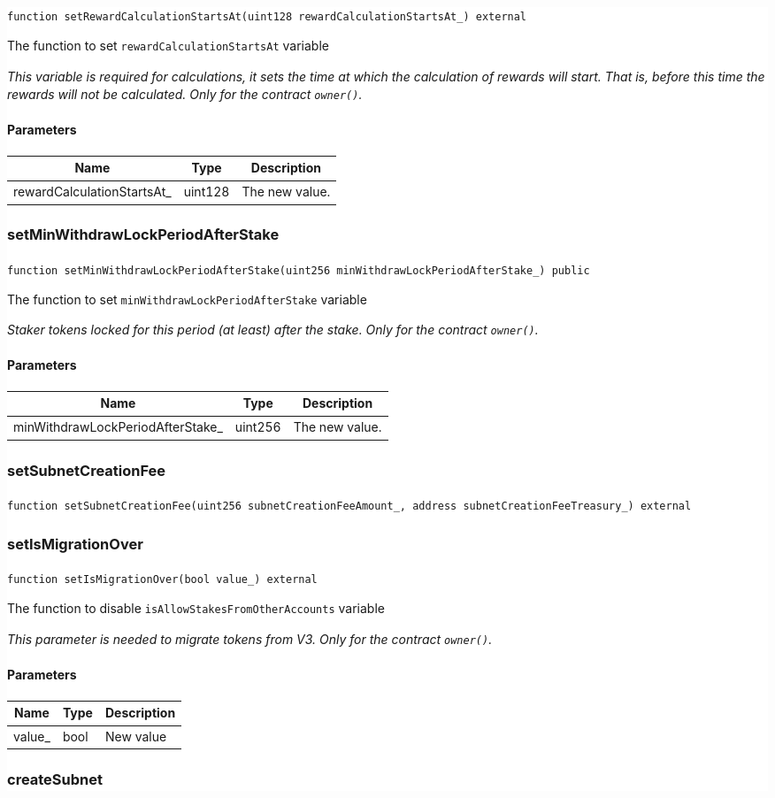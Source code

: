 ```solidity
function setRewardCalculationStartsAt(uint128 rewardCalculationStartsAt_) external
```

The function to set `rewardCalculationStartsAt` variable

_This variable is required for calculations, it sets the time at which
the calculation of rewards will start. That is, before this time the rewards
will not be calculated. Only for the contract `owner()`._

#### Parameters

| Name | Type | Description |
| ---- | ---- | ----------- |
| rewardCalculationStartsAt_ | uint128 | The new value. |

### setMinWithdrawLockPeriodAfterStake

```solidity
function setMinWithdrawLockPeriodAfterStake(uint256 minWithdrawLockPeriodAfterStake_) public
```

The function to set `minWithdrawLockPeriodAfterStake` variable

_Staker tokens locked for this period (at least) after the stake. Only for the contract `owner()`._

#### Parameters

| Name | Type | Description |
| ---- | ---- | ----------- |
| minWithdrawLockPeriodAfterStake_ | uint256 | The new value. |

### setSubnetCreationFee

```solidity
function setSubnetCreationFee(uint256 subnetCreationFeeAmount_, address subnetCreationFeeTreasury_) external
```

### setIsMigrationOver

```solidity
function setIsMigrationOver(bool value_) external
```

The function to disable `isAllowStakesFromOtherAccounts` variable

_This parameter is needed to migrate tokens from V3. Only for the contract `owner()`._

#### Parameters

| Name | Type | Description |
| ---- | ---- | ----------- |
| value_ | bool | New value |

### createSubnet
